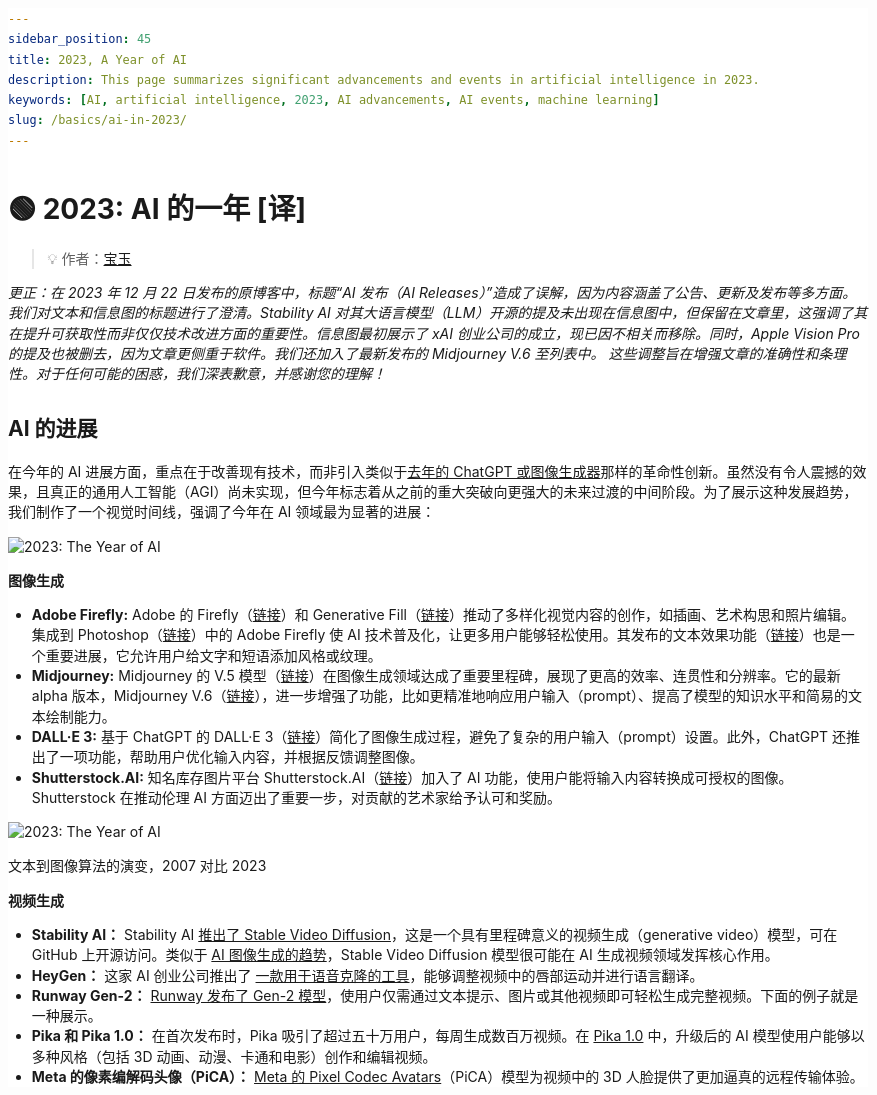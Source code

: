 ```yaml
---
sidebar_position: 45
title: 2023, A Year of AI
description: This page summarizes significant advancements and events in artificial intelligence in 2023.
keywords: [AI, artificial intelligence, 2023, AI advancements, AI events, machine learning]
slug: /basics/ai-in-2023/
---
```

# 🟢 2023: AI 的一年 [译]

>💡 作者：[宝玉](https://baoyu.io/translations/ai/2023-the-year-of-ai)

*更正：在 2023 年 12 月 22 日发布的原博客中，标题“AI 发布（AI Releases）”造成了误解，因为内容涵盖了公告、更新及发布等多方面。我们对文本和信息图的标题进行了澄清。Stability AI 对其大语言模型（LLM）开源的提及未出现在信息图中，但保留在文章里，这强调了其在提升可获取性而非仅仅技术改进方面的重要性。信息图最初展示了 xAI 创业公司的成立，现已因不相关而移除。同时，Apple Vision Pro 的提及也被删去，因为文章更侧重于软件。我们还加入了最新发布的 Midjourney V.6 至列表中。* *这些调整旨在增强文章的准确性和条理性。对于任何可能的困惑，我们深表歉意，并感谢您的理解！*

## **AI 的进展**

在今年的 AI 进展方面，重点在于改善现有技术，而非引入类似于[去年的 ChatGPT 或图像生成器](https://journal.everypixel.com/ai-highlights-2022)那样的革命性创新。虽然没有令人震撼的效果，且真正的通用人工智能（AGI）尚未实现，但今年标志着从之前的重大突破向更强大的未来过渡的中间阶段。为了展示这种发展趋势，我们制作了一个视觉时间线，强调了今年在 AI 领域最为显著的进展：

![2023: The Year of AI](https://cdn.jsdelivr.net/gh/donttal/imgbed/img/08fa706404aca8aea750bb9f6e31cba7.png)

**图像生成**

- **Adobe Firefly:** Adobe 的 Firefly（[链接](https://journal.everypixel.com/top-ai-news-march-2023)）和 Generative Fill（[链接](https://www.adobe.com/products/photoshop/generative-fill.html)）推动了多样化视觉内容的创作，如插画、艺术构思和照片编辑。集成到 Photoshop（[链接](https://journal.everypixel.com/top-ai-news-may-2023)）中的 Adobe Firefly 使 AI 技术普及化，让更多用户能够轻松使用。其发布的文本效果功能（[链接](https://www.adobe.com/products/firefly/features/text-effects.html)）也是一个重要进展，它允许用户给文字和短语添加风格或纹理。
- **Midjourney:** Midjourney 的 V.5 模型（[链接](https://journal.everypixel.com/top-ai-news-march-2023)）在图像生成领域达成了重要里程碑，展现了更高的效率、连贯性和分辨率。它的最新 alpha 版本，Midjourney V.6（[链接](https://mid-journey.ai/midjourney-v6-release/)），进一步增强了功能，比如更精准地响应用户输入（prompt）、提高了模型的知识水平和简易的文本绘制能力。
- **DALL·E 3:** 基于 ChatGPT 的 DALL·E 3（[链接](https://journal.everypixel.com/top-ai-news-september-2023)）简化了图像生成过程，避免了复杂的用户输入（prompt）设置。此外，ChatGPT 还推出了一项功能，帮助用户优化输入内容，并根据反馈调整图像。
- **Shutterstock.AI:** 知名库存图片平台 Shutterstock.AI（[链接](https://journal.everypixel.com/top-ai-news-january-2023)）加入了 AI 功能，使用户能将输入内容转换成可授权的图像。Shutterstock 在推动伦理 AI 方面迈出了重要一步，对贡献的艺术家给予认可和奖励。

![2023: The Year of AI](https://cdn.jsdelivr.net/gh/donttal/imgbed/img/6b39fae55ccc1e8058a27268d7a40806.png)

文本到图像算法的演变，2007 对比 2023

**视频生成**

- **Stability AI：** Stability AI [推出了 Stable Video Diffusion](https://journal.everypixel.com/top-ai-news-november-2023)，这是一个具有里程碑意义的视频生成（generative video）模型，可在 GitHub 上开源访问。类似于 [AI 图像生成的趋势](https://journal.everypixel.com/ai-image-statistics)，Stable Video Diffusion 模型很可能在 AI 生成视频领域发挥核心作用。
- **HeyGen：** 这家 AI 创业公司推出了 [一款用于语音克隆的工具](https://the-decoder.com/heygen-offers-ai-powered-video-translation-with-impressive-lip-syncing-capabilities/)，能够调整视频中的唇部运动并进行语言翻译。
- **Runway Gen-2：** [Runway 发布了 Gen-2 模型](https://research.runwayml.com/gen2)，使用户仅需通过文本提示、图片或其他视频即可轻松生成完整视频。下面的例子就是一种展示。
- **Pika 和 Pika 1.0：** 在首次发布时，Pika 吸引了超过五十万用户，每周生成数百万视频。在 [Pika 1.0](https://pika.art/launch) 中，升级后的 AI 模型使用户能够以多种风格（包括 3D 动画、动漫、卡通和电影）创作和编辑视频。
- **Meta 的像素编解码头像（PiCA）：** [Meta 的 Pixel Codec Avatars](https://youtu.be/MVYrJJNdrEg?si=NR3DJMeYOfbiAunX)（PiCA）模型为视频中的 3D 人脸提供了更加逼真的远程传输体验。
